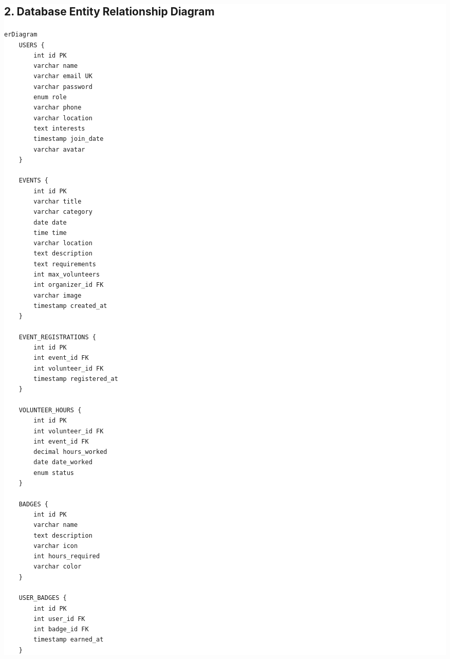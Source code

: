## 2. Database Entity Relationship Diagram

```mermaid
erDiagram
    USERS {
        int id PK
        varchar name
        varchar email UK
        varchar password
        enum role
        varchar phone
        varchar location
        text interests
        timestamp join_date
        varchar avatar
    }
    
    EVENTS {
        int id PK
        varchar title
        varchar category
        date date
        time time
        varchar location
        text description
        text requirements
        int max_volunteers
        int organizer_id FK
        varchar image
        timestamp created_at
    }
    
    EVENT_REGISTRATIONS {
        int id PK
        int event_id FK
        int volunteer_id FK
        timestamp registered_at
    }
    
    VOLUNTEER_HOURS {
        int id PK
        int volunteer_id FK
        int event_id FK
        decimal hours_worked
        date date_worked
        enum status
    }
    
    BADGES {
        int id PK
        varchar name
        text description
        varchar icon
        int hours_required
        varchar color
    }
    
    USER_BADGES {
        int id PK
        int user_id FK
        int badge_id FK
        timestamp earned_at
    }
```